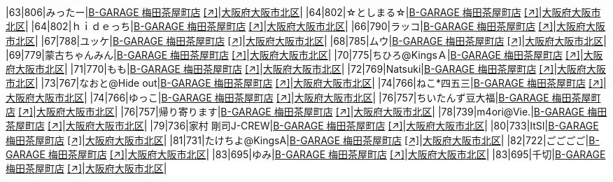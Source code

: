 |63|806|<span class="rank-name-dl">みったー</span>|<a href="/darts/rank/shops/c4dcb1ae75a7708fb21333aee1bd51e4.html">B-GARAGE 梅田茶屋町店</a> <a href="https://search.dartslive.com/jp/shop/c4dcb1ae75a7708fb21333aee1bd51e4">[↗]</a>|<a href="/darts/rank/大阪府/大阪市北区">大阪府大阪市北区</a>|
|64|802|<span class="rank-name-dl">☆としまる☆</span>|<a href="/darts/rank/shops/c4dcb1ae75a7708fb21333aee1bd51e4.html">B-GARAGE 梅田茶屋町店</a> <a href="https://search.dartslive.com/jp/shop/c4dcb1ae75a7708fb21333aee1bd51e4">[↗]</a>|<a href="/darts/rank/大阪府/大阪市北区">大阪府大阪市北区</a>|
|64|802|<span class="rank-name-dl">ｈｉｄｅっち</span>|<a href="/darts/rank/shops/c4dcb1ae75a7708fb21333aee1bd51e4.html">B-GARAGE 梅田茶屋町店</a> <a href="https://search.dartslive.com/jp/shop/c4dcb1ae75a7708fb21333aee1bd51e4">[↗]</a>|<a href="/darts/rank/大阪府/大阪市北区">大阪府大阪市北区</a>|
|66|790|<span class="rank-name-dl">ラッコ</span>|<a href="/darts/rank/shops/c4dcb1ae75a7708fb21333aee1bd51e4.html">B-GARAGE 梅田茶屋町店</a> <a href="https://search.dartslive.com/jp/shop/c4dcb1ae75a7708fb21333aee1bd51e4">[↗]</a>|<a href="/darts/rank/大阪府/大阪市北区">大阪府大阪市北区</a>|
|67|788|<span class="rank-name-dl">ユッケ</span>|<a href="/darts/rank/shops/c4dcb1ae75a7708fb21333aee1bd51e4.html">B-GARAGE 梅田茶屋町店</a> <a href="https://search.dartslive.com/jp/shop/c4dcb1ae75a7708fb21333aee1bd51e4">[↗]</a>|<a href="/darts/rank/大阪府/大阪市北区">大阪府大阪市北区</a>|
|68|785|<span class="rank-name-dl">ムウ</span>|<a href="/darts/rank/shops/c4dcb1ae75a7708fb21333aee1bd51e4.html">B-GARAGE 梅田茶屋町店</a> <a href="https://search.dartslive.com/jp/shop/c4dcb1ae75a7708fb21333aee1bd51e4">[↗]</a>|<a href="/darts/rank/大阪府/大阪市北区">大阪府大阪市北区</a>|
|69|779|<span class="rank-name-dl">蒙古ちゃんみん</span>|<a href="/darts/rank/shops/c4dcb1ae75a7708fb21333aee1bd51e4.html">B-GARAGE 梅田茶屋町店</a> <a href="https://search.dartslive.com/jp/shop/c4dcb1ae75a7708fb21333aee1bd51e4">[↗]</a>|<a href="/darts/rank/大阪府/大阪市北区">大阪府大阪市北区</a>|
|70|775|<span class="rank-name-dl">ちひろ@KingsＡ</span>|<a href="/darts/rank/shops/c4dcb1ae75a7708fb21333aee1bd51e4.html">B-GARAGE 梅田茶屋町店</a> <a href="https://search.dartslive.com/jp/shop/c4dcb1ae75a7708fb21333aee1bd51e4">[↗]</a>|<a href="/darts/rank/大阪府/大阪市北区">大阪府大阪市北区</a>|
|71|770|<span class="rank-name-dl">もも</span>|<a href="/darts/rank/shops/c4dcb1ae75a7708fb21333aee1bd51e4.html">B-GARAGE 梅田茶屋町店</a> <a href="https://search.dartslive.com/jp/shop/c4dcb1ae75a7708fb21333aee1bd51e4">[↗]</a>|<a href="/darts/rank/大阪府/大阪市北区">大阪府大阪市北区</a>|
|72|769|<span class="rank-name-dl">Natsuki</span>|<a href="/darts/rank/shops/c4dcb1ae75a7708fb21333aee1bd51e4.html">B-GARAGE 梅田茶屋町店</a> <a href="https://search.dartslive.com/jp/shop/c4dcb1ae75a7708fb21333aee1bd51e4">[↗]</a>|<a href="/darts/rank/大阪府/大阪市北区">大阪府大阪市北区</a>|
|73|767|<span class="rank-name-dl">なおと@Hide out</span>|<a href="/darts/rank/shops/c4dcb1ae75a7708fb21333aee1bd51e4.html">B-GARAGE 梅田茶屋町店</a> <a href="https://search.dartslive.com/jp/shop/c4dcb1ae75a7708fb21333aee1bd51e4">[↗]</a>|<a href="/darts/rank/大阪府/大阪市北区">大阪府大阪市北区</a>|
|74|766|<span class="rank-name-dl">ねこ*四五三</span>|<a href="/darts/rank/shops/c4dcb1ae75a7708fb21333aee1bd51e4.html">B-GARAGE 梅田茶屋町店</a> <a href="https://search.dartslive.com/jp/shop/c4dcb1ae75a7708fb21333aee1bd51e4">[↗]</a>|<a href="/darts/rank/大阪府/大阪市北区">大阪府大阪市北区</a>|
|74|766|<span class="rank-name-dl">ゆっこ</span>|<a href="/darts/rank/shops/c4dcb1ae75a7708fb21333aee1bd51e4.html">B-GARAGE 梅田茶屋町店</a> <a href="https://search.dartslive.com/jp/shop/c4dcb1ae75a7708fb21333aee1bd51e4">[↗]</a>|<a href="/darts/rank/大阪府/大阪市北区">大阪府大阪市北区</a>|
|76|757|<span class="rank-name-dl">ちいたんず豆大福</span>|<a href="/darts/rank/shops/c4dcb1ae75a7708fb21333aee1bd51e4.html">B-GARAGE 梅田茶屋町店</a> <a href="https://search.dartslive.com/jp/shop/c4dcb1ae75a7708fb21333aee1bd51e4">[↗]</a>|<a href="/darts/rank/大阪府/大阪市北区">大阪府大阪市北区</a>|
|76|757|<span class="rank-name-dl">帰り寄ります</span>|<a href="/darts/rank/shops/c4dcb1ae75a7708fb21333aee1bd51e4.html">B-GARAGE 梅田茶屋町店</a> <a href="https://search.dartslive.com/jp/shop/c4dcb1ae75a7708fb21333aee1bd51e4">[↗]</a>|<a href="/darts/rank/大阪府/大阪市北区">大阪府大阪市北区</a>|
|78|739|<span class="rank-name-dl">m4ori@Vie.</span>|<a href="/darts/rank/shops/c4dcb1ae75a7708fb21333aee1bd51e4.html">B-GARAGE 梅田茶屋町店</a> <a href="https://search.dartslive.com/jp/shop/c4dcb1ae75a7708fb21333aee1bd51e4">[↗]</a>|<a href="/darts/rank/大阪府/大阪市北区">大阪府大阪市北区</a>|
|79|736|<span class="rank-name-dl">家村 剛司J-CREW</span>|<a href="/darts/rank/shops/c4dcb1ae75a7708fb21333aee1bd51e4.html">B-GARAGE 梅田茶屋町店</a> <a href="https://search.dartslive.com/jp/shop/c4dcb1ae75a7708fb21333aee1bd51e4">[↗]</a>|<a href="/darts/rank/大阪府/大阪市北区">大阪府大阪市北区</a>|
|80|733|<span class="rank-name-dl">ItSI</span>|<a href="/darts/rank/shops/c4dcb1ae75a7708fb21333aee1bd51e4.html">B-GARAGE 梅田茶屋町店</a> <a href="https://search.dartslive.com/jp/shop/c4dcb1ae75a7708fb21333aee1bd51e4">[↗]</a>|<a href="/darts/rank/大阪府/大阪市北区">大阪府大阪市北区</a>|
|81|731|<span class="rank-name-dl">たけちよ@KingsA</span>|<a href="/darts/rank/shops/c4dcb1ae75a7708fb21333aee1bd51e4.html">B-GARAGE 梅田茶屋町店</a> <a href="https://search.dartslive.com/jp/shop/c4dcb1ae75a7708fb21333aee1bd51e4">[↗]</a>|<a href="/darts/rank/大阪府/大阪市北区">大阪府大阪市北区</a>|
|82|722|<span class="rank-name-dl">ごごごご</span>|<a href="/darts/rank/shops/c4dcb1ae75a7708fb21333aee1bd51e4.html">B-GARAGE 梅田茶屋町店</a> <a href="https://search.dartslive.com/jp/shop/c4dcb1ae75a7708fb21333aee1bd51e4">[↗]</a>|<a href="/darts/rank/大阪府/大阪市北区">大阪府大阪市北区</a>|
|83|695|<span class="rank-name-dl">ゆみ</span>|<a href="/darts/rank/shops/c4dcb1ae75a7708fb21333aee1bd51e4.html">B-GARAGE 梅田茶屋町店</a> <a href="https://search.dartslive.com/jp/shop/c4dcb1ae75a7708fb21333aee1bd51e4">[↗]</a>|<a href="/darts/rank/大阪府/大阪市北区">大阪府大阪市北区</a>|
|83|695|<span class="rank-name-dl">千切</span>|<a href="/darts/rank/shops/c4dcb1ae75a7708fb21333aee1bd51e4.html">B-GARAGE 梅田茶屋町店</a> <a href="https://search.dartslive.com/jp/shop/c4dcb1ae75a7708fb21333aee1bd51e4">[↗]</a>|<a href="/darts/rank/大阪府/大阪市北区">大阪府大阪市北区</a>|